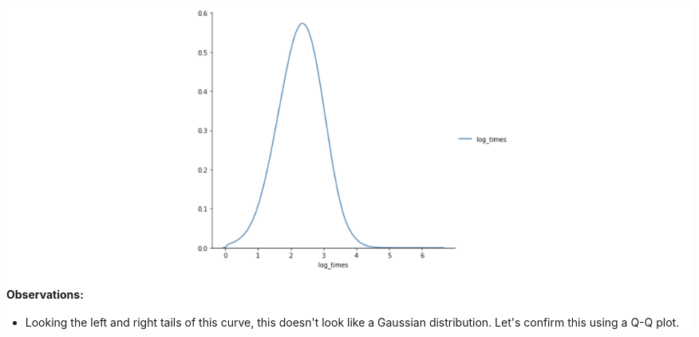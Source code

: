  <p align="center"><img src = "images/log_tripTimes.png" width = 400>
 
  **Observations:**
- Looking the left and right tails of this curve, this doesn't look like a Gaussian distribution. Let's confirm this using a Q-Q plot.
